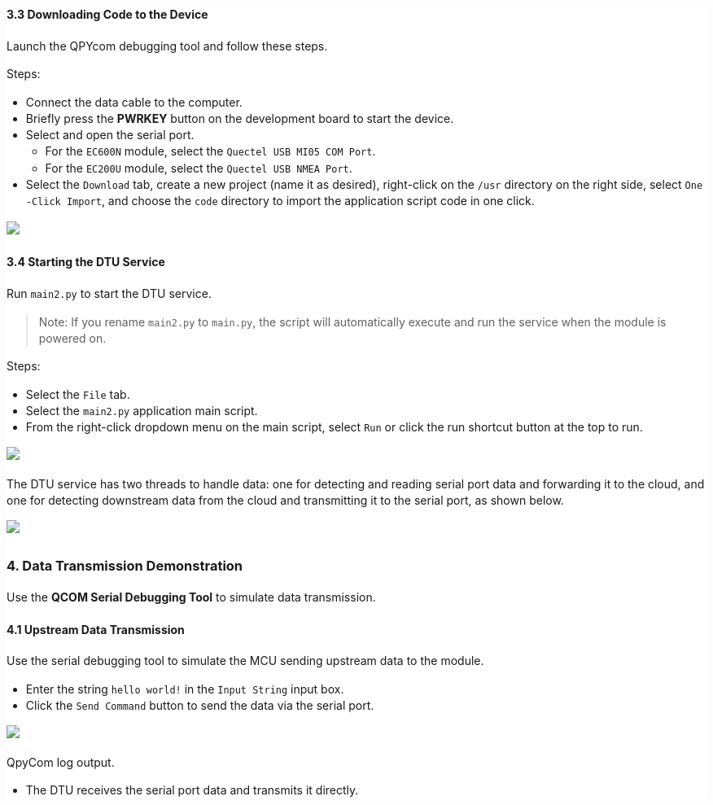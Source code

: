 #### 3.3 Downloading Code to the Device

Launch the QPYcom debugging tool and follow these steps.

Steps:

- Connect the data cable to the computer.
- Briefly press the **PWRKEY** button on the development board to start the device.
- Select and open the serial port.
  - For the `EC600N` module, select the `Quectel USB MI05 COM Port`.
  - For the `EC200U` module, select the `Quectel USB NMEA Port`.
- Select the `Download` tab, create a new project (name it as desired), right-click on the `/usr` directory on the right side, select `One-Click Import`, and choose the `code` directory to import the application script code in one click.

![](./images/file_download.png)

#### 3.4 Starting the DTU Service

Run `main2.py` to start the DTU service.

> Note: If you rename `main2.py` to `main.py`, the script will automatically execute and run the service when the module is powered on.

Steps:

- Select the `File` tab.
- Select the `main2.py` application main script.
- From the right-click dropdown menu on the main script, select `Run` or click the run shortcut button at the top to run.

![](./images/run_main.png)

The DTU service has two threads to handle data: one for detecting and reading serial port data and forwarding it to the cloud, and one for detecting downstream data from the cloud and transmitting it to the serial port, as shown below.

![](./images/worker_thread.png)

### 4. Data Transmission Demonstration

Use the **QCOM Serial Debugging Tool** to simulate data transmission.

#### 4.1 Upstream Data Transmission

Use the serial debugging tool to simulate the MCU sending upstream data to the module.

- Enter the string `hello world!` in the `Input String` input box.
- Click the `Send Command` button to send the data via the serial port.

![](./images/qcom_test.png)

QpyCom log output.

- The DTU receives the serial port data and transmits it directly.
